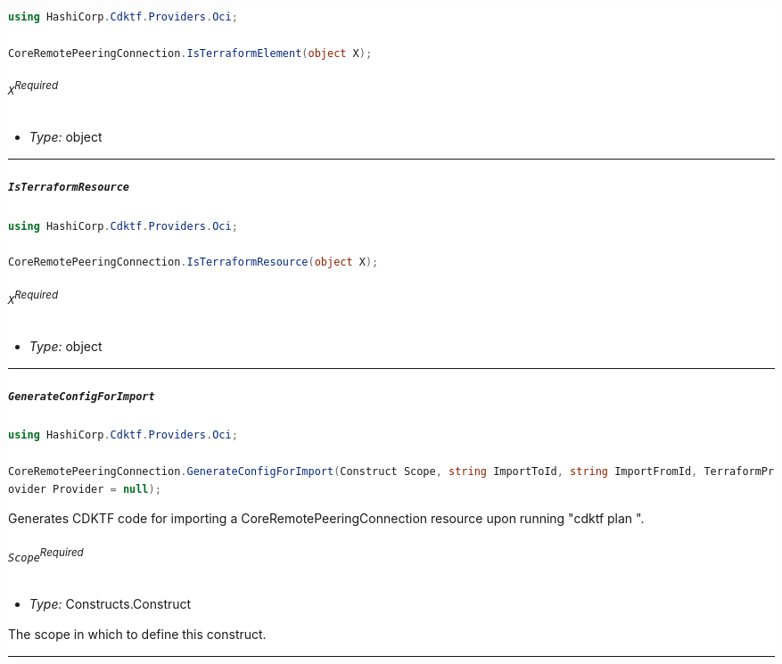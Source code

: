 ```csharp
using HashiCorp.Cdktf.Providers.Oci;

CoreRemotePeeringConnection.IsTerraformElement(object X);
```

###### `X`<sup>Required</sup> <a name="X" id="rhizo-co-terraform-provider-oci.coreRemotePeeringConnection.CoreRemotePeeringConnection.isTerraformElement.parameter.x"></a>

- *Type:* object

---

##### `IsTerraformResource` <a name="IsTerraformResource" id="rhizo-co-terraform-provider-oci.coreRemotePeeringConnection.CoreRemotePeeringConnection.isTerraformResource"></a>

```csharp
using HashiCorp.Cdktf.Providers.Oci;

CoreRemotePeeringConnection.IsTerraformResource(object X);
```

###### `X`<sup>Required</sup> <a name="X" id="rhizo-co-terraform-provider-oci.coreRemotePeeringConnection.CoreRemotePeeringConnection.isTerraformResource.parameter.x"></a>

- *Type:* object

---

##### `GenerateConfigForImport` <a name="GenerateConfigForImport" id="rhizo-co-terraform-provider-oci.coreRemotePeeringConnection.CoreRemotePeeringConnection.generateConfigForImport"></a>

```csharp
using HashiCorp.Cdktf.Providers.Oci;

CoreRemotePeeringConnection.GenerateConfigForImport(Construct Scope, string ImportToId, string ImportFromId, TerraformProvider Provider = null);
```

Generates CDKTF code for importing a CoreRemotePeeringConnection resource upon running "cdktf plan <stack-name>".

###### `Scope`<sup>Required</sup> <a name="Scope" id="rhizo-co-terraform-provider-oci.coreRemotePeeringConnection.CoreRemotePeeringConnection.generateConfigForImport.parameter.scope"></a>

- *Type:* Constructs.Construct

The scope in which to define this construct.

---
